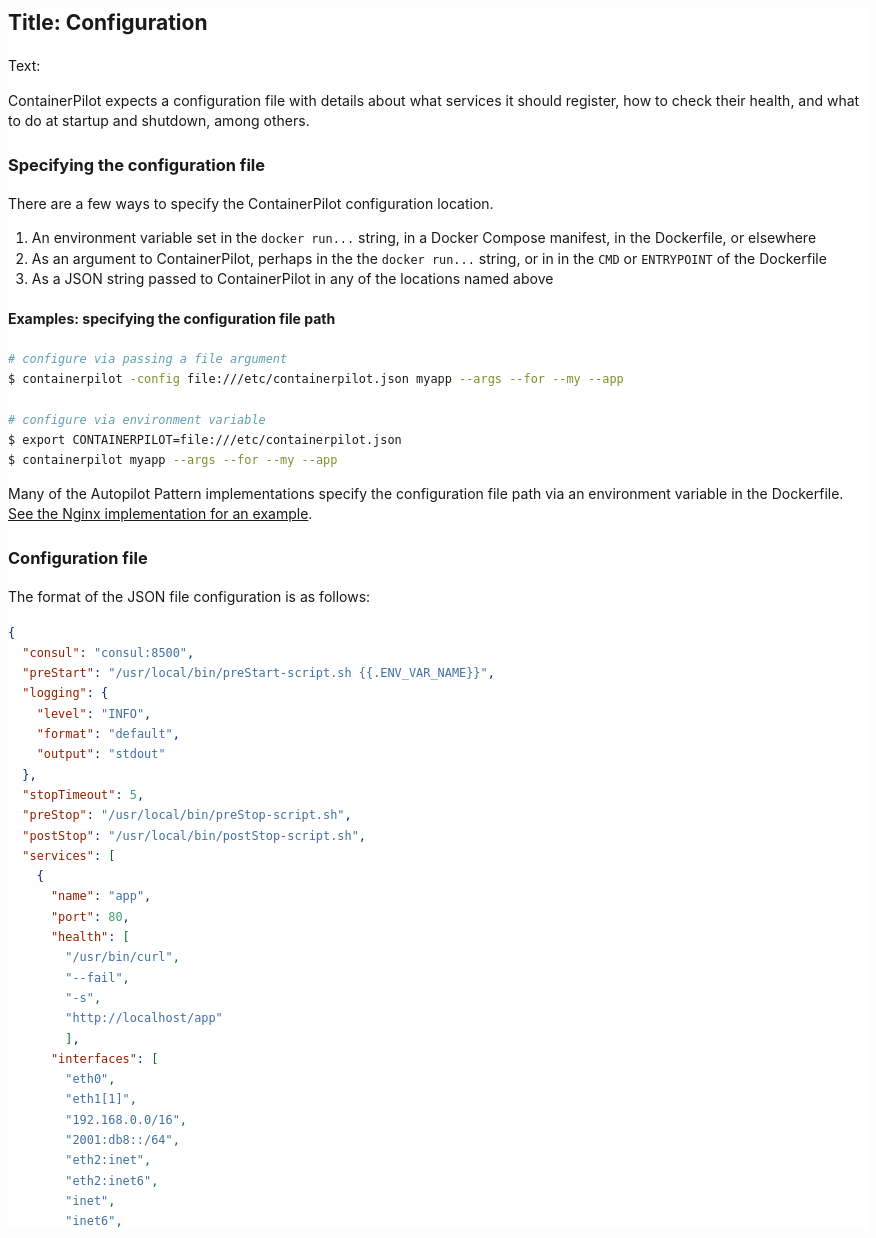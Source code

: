 Title: Configuration
----
Text:

ContainerPilot expects a configuration file with details about what services it should register, how to check their health, and what to do at startup and shutdown, among others.

### Specifying the configuration file

There are a few ways to specify the ContainerPilot configuration location.

1. An environment variable set in the `docker run...` string, in a Docker Compose manifest, in the Dockerfile, or elsewhere
2. As an argument to ContainerPilot, perhaps in the the `docker run...` string, or in in the `CMD` or `ENTRYPOINT` of the Dockerfile
3. As a JSON string passed to ContainerPilot in any of the locations named above

#### Examples: specifying the configuration file path

```bash
# configure via passing a file argument
$ containerpilot -config file:///etc/containerpilot.json myapp --args --for --my --app

# configure via environment variable
$ export CONTAINERPILOT=file:///etc/containerpilot.json
$ containerpilot myapp --args --for --my --app
```

Many of the Autopilot Pattern implementations specify the configuration file path via an environment variable in the Dockerfile. [See the Nginx implementation for an example](https://github.com/autopilotpattern/nginx/blob/master/Dockerfile).

### Configuration file

The format of the JSON file configuration is as follows:

```json
{
  "consul": "consul:8500",
  "preStart": "/usr/local/bin/preStart-script.sh {{.ENV_VAR_NAME}}",
  "logging": {
    "level": "INFO",
    "format": "default",
    "output": "stdout"
  },
  "stopTimeout": 5,
  "preStop": "/usr/local/bin/preStop-script.sh",
  "postStop": "/usr/local/bin/postStop-script.sh",
  "services": [
    {
      "name": "app",
      "port": 80,
      "health": [
        "/usr/bin/curl",
        "--fail",
        "-s",
        "http://localhost/app"
        ],
      "interfaces": [
        "eth0",
        "eth1[1]",
        "192.168.0.0/16",
        "2001:db8::/64",
        "eth2:inet",
        "eth2:inet6",
        "inet",
        "inet6",
```